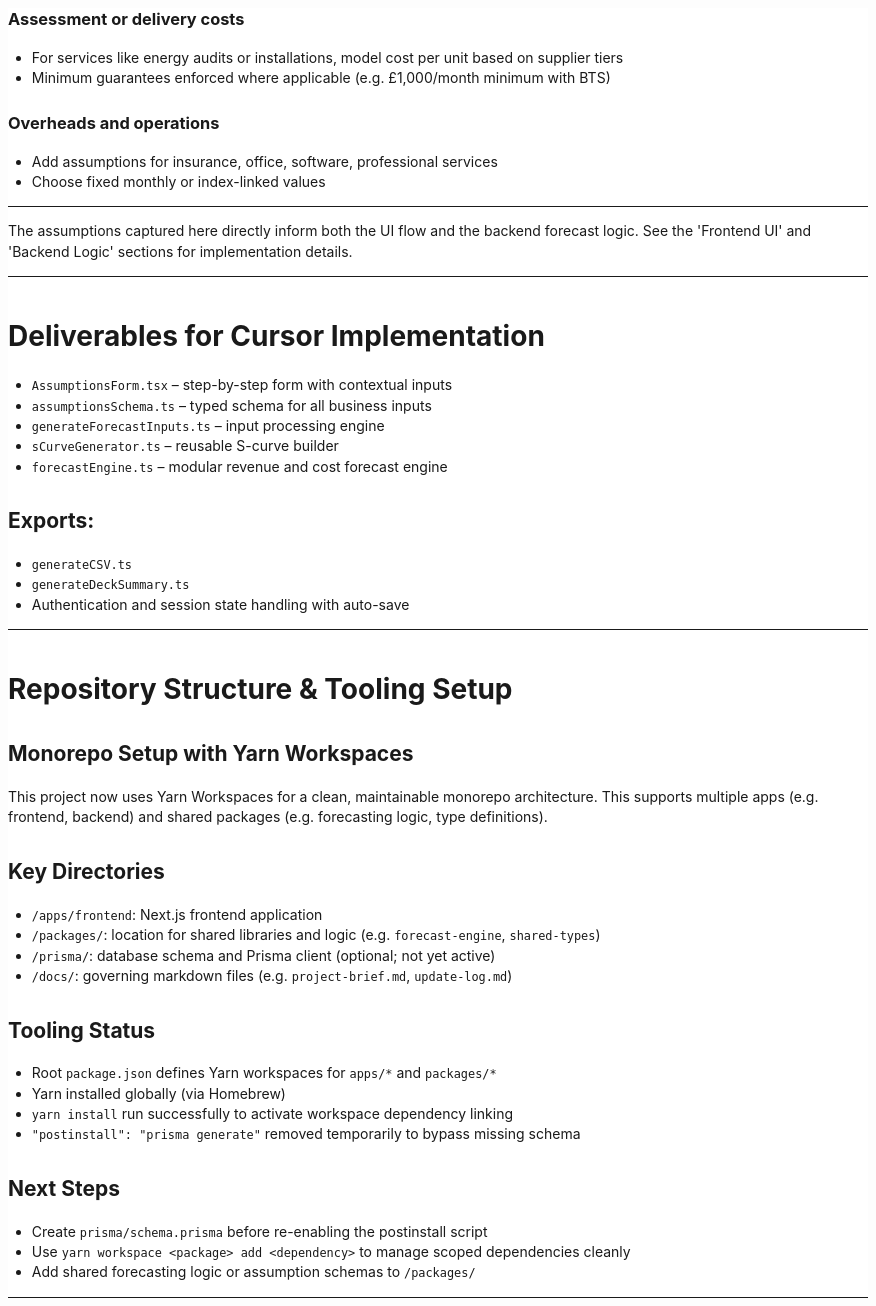 ### Assessment or delivery costs
-   For services like energy audits or installations, model cost per unit based on supplier tiers
-   Minimum guarantees enforced where applicable (e.g. £1,000/month minimum with BTS)

### Overheads and operations
-   Add assumptions for insurance, office, software, professional services
-   Choose fixed monthly or index-linked values

---
The assumptions captured here directly inform both the UI flow and the backend forecast logic. See the 'Frontend UI' and 'Backend Logic' sections for implementation details.

---
# Deliverables for Cursor Implementation
* `AssumptionsForm.tsx` – step-by-step form with contextual inputs
* `assumptionsSchema.ts` – typed schema for all business inputs
* `generateForecastInputs.ts` – input processing engine
* `sCurveGenerator.ts` – reusable S-curve builder
* `forecastEngine.ts` – modular revenue and cost forecast engine
## Exports:
* `generateCSV.ts`
* `generateDeckSummary.ts`
* Authentication and session state handling with auto-save

---
# Repository Structure & Tooling Setup
## Monorepo Setup with Yarn Workspaces
This project now uses Yarn Workspaces for a clean, maintainable monorepo architecture. This supports multiple apps (e.g. frontend, backend) and shared packages (e.g. forecasting logic, type definitions).

## Key Directories
* `/apps/frontend`: Next.js frontend application
* `/packages/`: location for shared libraries and logic (e.g. `forecast-engine`, `shared-types`)
* `/prisma/`: database schema and Prisma client (optional; not yet active)
* `/docs/`: governing markdown files (e.g. `project-brief.md`, `update-log.md`)

## Tooling Status
* Root `package.json` defines Yarn workspaces for `apps/*` and `packages/*`
* Yarn installed globally (via Homebrew)
* `yarn install` run successfully to activate workspace dependency linking
* `"postinstall": "prisma generate"` removed temporarily to bypass missing schema

## Next Steps
* Create `prisma/schema.prisma` before re-enabling the postinstall script
* Use `yarn workspace <package> add <dependency>` to manage scoped dependencies cleanly
* Add shared forecasting logic or assumption schemas to `/packages/`

---